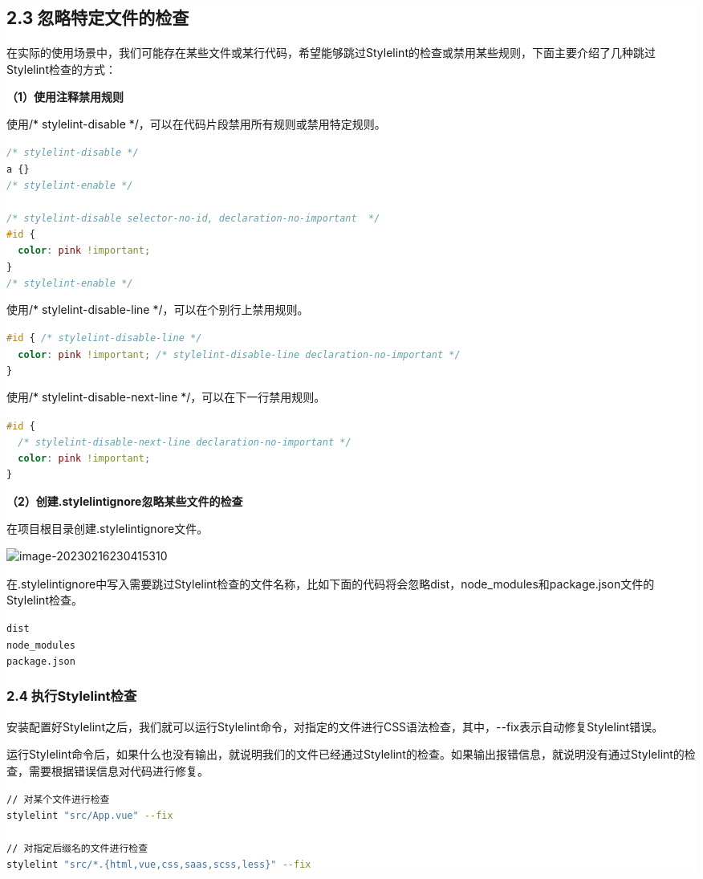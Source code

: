 ## 2.3 忽略特定文件的检查

  在实际的使用场景中，我们可能存在某些文件或某行代码，希望能够跳过Stylelint的检查或禁用某些规则，下面主要介绍了几种跳过Stylelint检查的方式：

 **（1）使用注释禁用规则**

  使用/* stylelint-disable */，可以在代码片段禁用所有规则或禁用特定规则。

```css
/* stylelint-disable */
a {}
/* stylelint-enable */

/* stylelint-disable selector-no-id, declaration-no-important  */
#id {
  color: pink !important;
}
/* stylelint-enable */
```

  使用/* stylelint-disable-line */，可以在个别行上禁用规则。

```css
#id { /* stylelint-disable-line */
  color: pink !important; /* stylelint-disable-line declaration-no-important */
}
```

  使用/* stylelint-disable-next-line */，可以在下一行禁用规则。

```css
#id {
  /* stylelint-disable-next-line declaration-no-important */
  color: pink !important;
}
```

 **（2）创建.stylelintignore忽略某些文件的检查**

  在项目根目录创建.stylelintignore文件。

![image-20230216230415310](https://article.biliimg.com/bfs/article/371513c40ae9b099cebce668c36d412571ec6adb.png)

  在.stylelintignore中写入需要跳过Stylelint检查的文件名称，比如下面的代码将会忽略dist，node_modules和package.json文件的Stylelint检查。

```
dist
node_modules
package.json
```

### 2.4 执行Stylelint检查

  安装配置好Stylelint之后，我们就可以运行Stylelint命令，对指定的文件进行CSS语法检查，其中，--fix表示自动修复Stylelint错误。

  运行Stylelint命令后，如果什么也没有输出，就说明我们的文件已经通过Stylelint的检查。如果输出报错信息，就说明没有通过Stylelint的检查，需要根据错误信息对代码进行修复。

```bash
// 对某个文件进行检查
stylelint "src/App.vue" --fix

// 对指定后缀名的文件进行检查
stylelint "src/*.{html,vue,css,saas,scss,less}" --fix
```
